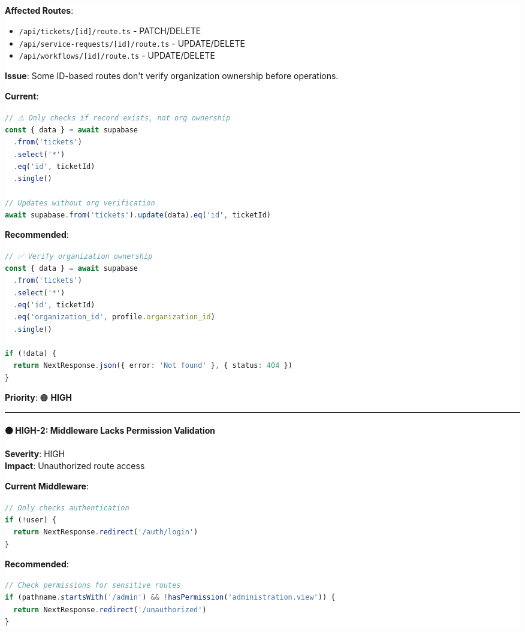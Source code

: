 **Affected Routes**:
- `/api/tickets/[id]/route.ts` - PATCH/DELETE
- `/api/service-requests/[id]/route.ts` - UPDATE/DELETE
- `/api/workflows/[id]/route.ts` - UPDATE/DELETE

**Issue**: Some ID-based routes don't verify organization ownership before operations.

**Current**:
```typescript
// ⚠️ Only checks if record exists, not org ownership
const { data } = await supabase
  .from('tickets')
  .select('*')
  .eq('id', ticketId)
  .single()

// Updates without org verification
await supabase.from('tickets').update(data).eq('id', ticketId)
```

**Recommended**:
```typescript
// ✅ Verify organization ownership
const { data } = await supabase
  .from('tickets')
  .select('*')
  .eq('id', ticketId)
  .eq('organization_id', profile.organization_id)
  .single()

if (!data) {
  return NextResponse.json({ error: 'Not found' }, { status: 404 })
}
```

**Priority**: 🟠 **HIGH**

---

#### 🟠 **HIGH-2: Middleware Lacks Permission Validation**

**Severity**: HIGH  
**Impact**: Unauthorized route access

**Current Middleware**:
```typescript
// Only checks authentication
if (!user) {
  return NextResponse.redirect('/auth/login')
}
```

**Recommended**:
```typescript
// Check permissions for sensitive routes
if (pathname.startsWith('/admin') && !hasPermission('administration.view')) {
  return NextResponse.redirect('/unauthorized')
}
```
